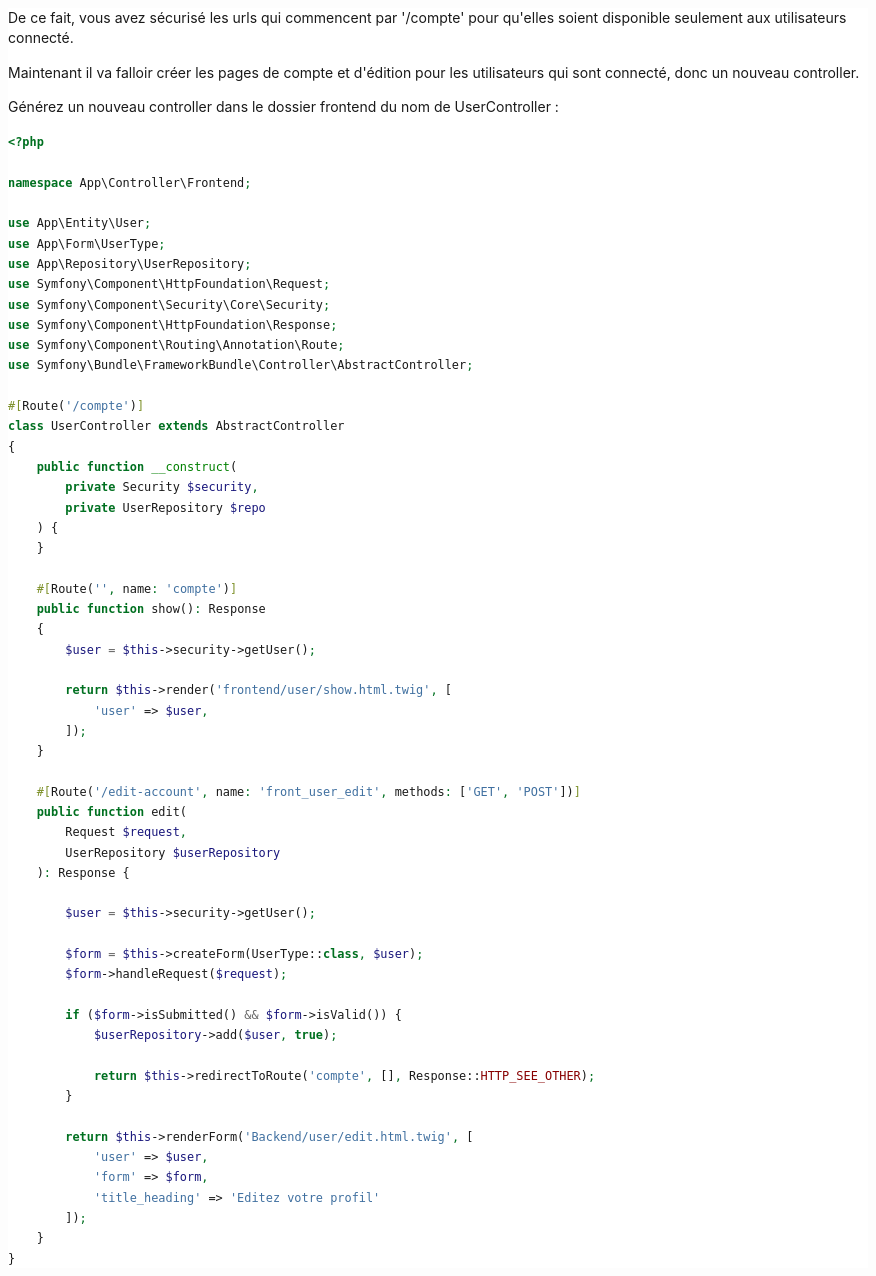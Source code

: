 De ce fait, vous avez sécurisé les urls qui commencent par '/compte' pour qu'elles soient disponible seulement aux utilisateurs connecté.

Maintenant il va falloir créer les pages de compte et d'édition pour les utilisateurs qui sont connecté, donc un nouveau controller.

Générez un nouveau controller dans le dossier frontend du nom de UserController :

```php
<?php

namespace App\Controller\Frontend;

use App\Entity\User;
use App\Form\UserType;
use App\Repository\UserRepository;
use Symfony\Component\HttpFoundation\Request;
use Symfony\Component\Security\Core\Security;
use Symfony\Component\HttpFoundation\Response;
use Symfony\Component\Routing\Annotation\Route;
use Symfony\Bundle\FrameworkBundle\Controller\AbstractController;

#[Route('/compte')]
class UserController extends AbstractController
{
    public function __construct(
        private Security $security,
        private UserRepository $repo
    ) {
    }

    #[Route('', name: 'compte')]
    public function show(): Response
    {
        $user = $this->security->getUser();

        return $this->render('frontend/user/show.html.twig', [
            'user' => $user,
        ]);
    }

    #[Route('/edit-account', name: 'front_user_edit', methods: ['GET', 'POST'])]
    public function edit(
        Request $request,
        UserRepository $userRepository
    ): Response {

        $user = $this->security->getUser();

        $form = $this->createForm(UserType::class, $user);
        $form->handleRequest($request);

        if ($form->isSubmitted() && $form->isValid()) {
            $userRepository->add($user, true);

            return $this->redirectToRoute('compte', [], Response::HTTP_SEE_OTHER);
        }

        return $this->renderForm('Backend/user/edit.html.twig', [
            'user' => $user,
            'form' => $form,
            'title_heading' => 'Editez votre profil'
        ]);
    }
}
```